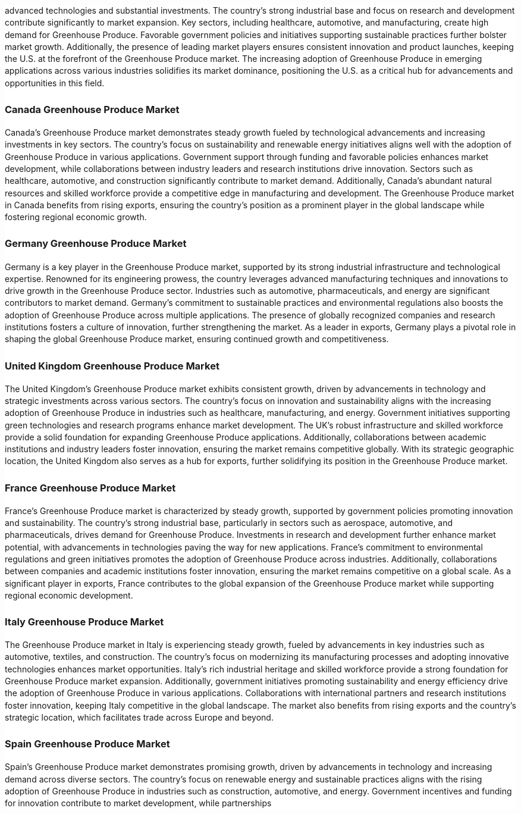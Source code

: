 advanced technologies and substantial investments. The country&rsquo;s strong industrial base and focus on research and development contribute significantly to market expansion. Key sectors, including healthcare, automotive, and manufacturing, create high demand for Greenhouse Produce. Favorable government policies and initiatives supporting sustainable practices further bolster market growth. Additionally, the presence of leading market players ensures consistent innovation and product launches, keeping the U.S. at the forefront of the Greenhouse Produce market. The increasing adoption of Greenhouse Produce in emerging applications across various industries solidifies its market dominance, positioning the U.S. as a critical hub for advancements and opportunities in this field.</p><h3>Canada Greenhouse Produce Market</h3><p>Canada&rsquo;s Greenhouse Produce market demonstrates steady growth fueled by technological advancements and increasing investments in key sectors. The country&rsquo;s focus on sustainability and renewable energy initiatives aligns well with the adoption of Greenhouse Produce in various applications. Government support through funding and favorable policies enhances market development, while collaborations between industry leaders and research institutions drive innovation. Sectors such as healthcare, automotive, and construction significantly contribute to market demand. Additionally, Canada&rsquo;s abundant natural resources and skilled workforce provide a competitive edge in manufacturing and development. The Greenhouse Produce market in Canada benefits from rising exports, ensuring the country&rsquo;s position as a prominent player in the global landscape while fostering regional economic growth.</p><h3>Germany Greenhouse Produce Market</h3><p>Germany is a key player in the Greenhouse Produce market, supported by its strong industrial infrastructure and technological expertise. Renowned for its engineering prowess, the country leverages advanced manufacturing techniques and innovations to drive growth in the Greenhouse Produce sector. Industries such as automotive, pharmaceuticals, and energy are significant contributors to market demand. Germany&rsquo;s commitment to sustainable practices and environmental regulations also boosts the adoption of Greenhouse Produce across multiple applications. The presence of globally recognized companies and research institutions fosters a culture of innovation, further strengthening the market. As a leader in exports, Germany plays a pivotal role in shaping the global Greenhouse Produce market, ensuring continued growth and competitiveness.</p><h3>United Kingdom Greenhouse Produce Market</h3><p>The United Kingdom&rsquo;s Greenhouse Produce market exhibits consistent growth, driven by advancements in technology and strategic investments across various sectors. The country&rsquo;s focus on innovation and sustainability aligns with the increasing adoption of Greenhouse Produce in industries such as healthcare, manufacturing, and energy. Government initiatives supporting green technologies and research programs enhance market development. The UK&rsquo;s robust infrastructure and skilled workforce provide a solid foundation for expanding Greenhouse Produce applications. Additionally, collaborations between academic institutions and industry leaders foster innovation, ensuring the market remains competitive globally. With its strategic geographic location, the United Kingdom also serves as a hub for exports, further solidifying its position in the Greenhouse Produce market.</p><h3>France Greenhouse Produce Market</h3><p>France&rsquo;s Greenhouse Produce market is characterized by steady growth, supported by government policies promoting innovation and sustainability. The country&rsquo;s strong industrial base, particularly in sectors such as aerospace, automotive, and pharmaceuticals, drives demand for Greenhouse Produce. Investments in research and development further enhance market potential, with advancements in technologies paving the way for new applications. France&rsquo;s commitment to environmental regulations and green initiatives promotes the adoption of Greenhouse Produce across industries. Additionally, collaborations between companies and academic institutions foster innovation, ensuring the market remains competitive on a global scale. As a significant player in exports, France contributes to the global expansion of the Greenhouse Produce market while supporting regional economic development.</p><h3>Italy Greenhouse Produce Market</h3><p>The Greenhouse Produce market in Italy is experiencing steady growth, fueled by advancements in key industries such as automotive, textiles, and construction. The country&rsquo;s focus on modernizing its manufacturing processes and adopting innovative technologies enhances market opportunities. Italy&rsquo;s rich industrial heritage and skilled workforce provide a strong foundation for Greenhouse Produce market expansion. Additionally, government initiatives promoting sustainability and energy efficiency drive the adoption of Greenhouse Produce in various applications. Collaborations with international partners and research institutions foster innovation, keeping Italy competitive in the global landscape. The market also benefits from rising exports and the country&rsquo;s strategic location, which facilitates trade across Europe and beyond.</p><h3>Spain Greenhouse Produce Market</h3><p>Spain&rsquo;s Greenhouse Produce market demonstrates promising growth, driven by advancements in technology and increasing demand across diverse sectors. The country&rsquo;s focus on renewable energy and sustainable practices aligns with the rising adoption of Greenhouse Produce in industries such as construction, automotive, and energy. Government incentives and funding for innovation contribute to market development, while partnerships